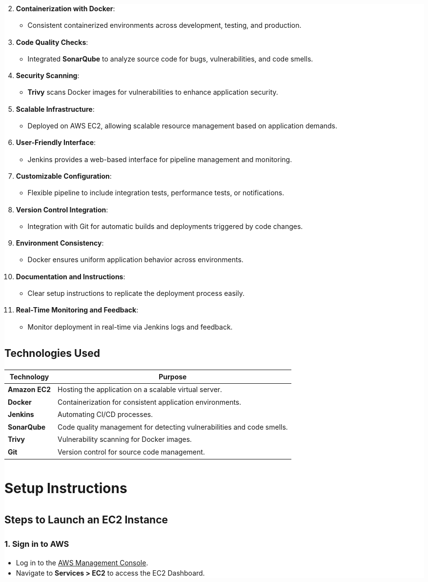2. **Containerization with Docker**:
   - Consistent containerized environments across development, testing, and production.

3. **Code Quality Checks**:
   - Integrated **SonarQube** to analyze source code for bugs, vulnerabilities, and code smells.

4. **Security Scanning**:
   - **Trivy** scans Docker images for vulnerabilities to enhance application security.

5. **Scalable Infrastructure**:
   - Deployed on AWS EC2, allowing scalable resource management based on application demands.

6. **User-Friendly Interface**:
   - Jenkins provides a web-based interface for pipeline management and monitoring.

7. **Customizable Configuration**:
   - Flexible pipeline to include integration tests, performance tests, or notifications.

8. **Version Control Integration**:
   - Integration with Git for automatic builds and deployments triggered by code changes.

9. **Environment Consistency**:
   - Docker ensures uniform application behavior across environments.

10. **Documentation and Instructions**:
    - Clear setup instructions to replicate the deployment process easily.

11. **Real-Time Monitoring and Feedback**:
    - Monitor deployment in real-time via Jenkins logs and feedback.


## Technologies Used

| Technology         | Purpose                                                                 |
|---------------------|-------------------------------------------------------------------------|
| **Amazon EC2**      | Hosting the application on a scalable virtual server.                  |
| **Docker**          | Containerization for consistent application environments.              |
| **Jenkins**         | Automating CI/CD processes.                                            |
| **SonarQube**       | Code quality management for detecting vulnerabilities and code smells. |
| **Trivy**           | Vulnerability scanning for Docker images.                             |
| **Git**             | Version control for source code management.                           |


# Setup Instructions

## Steps to Launch an EC2 Instance

### 1. Sign in to AWS
- Log in to the [AWS Management Console](https://aws.amazon.com/console/).
- Navigate to **Services > EC2** to access the EC2 Dashboard.

